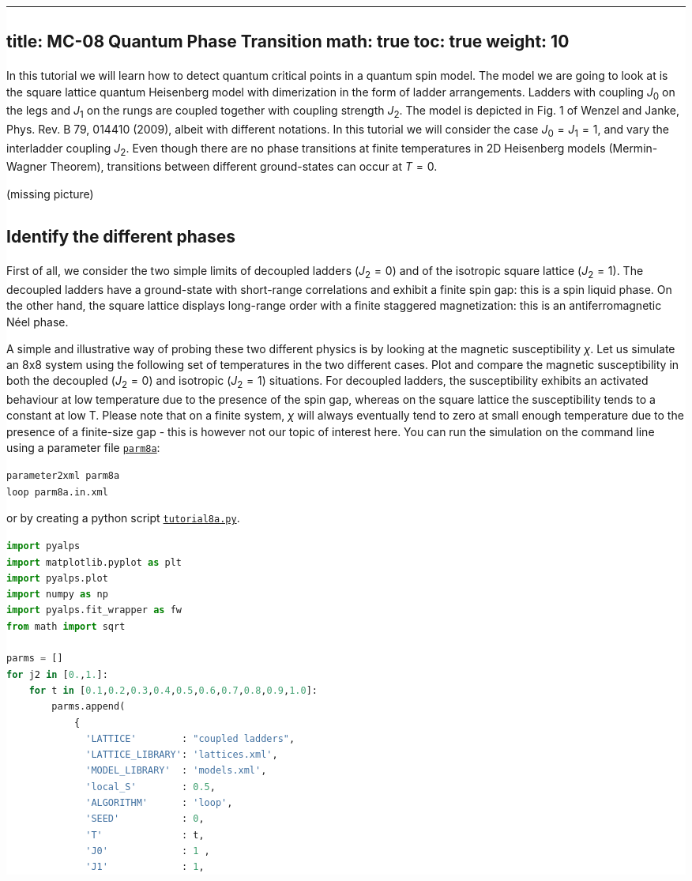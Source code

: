 
---
title: MC-08 Quantum Phase Transition
math: true
toc: true
weight: 10
---

In this tutorial we will learn how to detect quantum critical points in a quantum spin model. The model we are going to look at is the square lattice quantum Heisenberg model with dimerization in the form of ladder arrangements. Ladders with coupling $J_0$ on the legs and $J_1$ on the rungs are coupled together with coupling strength $J_2$. The model is depicted in Fig. 1 of Wenzel and Janke, Phys. Rev. B 79, 014410 (2009), albeit with different notations. In this tutorial we will consider the case $J_0=J_1=1$, and vary the interladder coupling $J_2$. Even though there are no phase transitions at finite temperatures in 2D Heisenberg models (Mermin-Wagner Theorem), transitions between different ground-states can occur at $T=0$.

(missing picture)

## Identify the different phases

First of all, we consider the two simple limits of decoupled ladders ($J_2=0$) and of the isotropic square lattice ($J_2=1$). The decoupled ladders have a ground-state with short-range correlations and exhibit a finite spin gap: this is a spin liquid phase. On the other hand, the square lattice displays long-range order with a finite staggered magnetization: this is an antiferromagnetic Néel phase.

A simple and illustrative way of probing these two different physics is by looking at the magnetic susceptibility $\chi$. Let us simulate an 8x8 system using the following set of temperatures in the two different cases. Plot and compare the magnetic susceptibility in both the decoupled ($J_2=0$) and isotropic ($J_2=1$) situations. For decoupled ladders, the susceptibility exhibits an activated behaviour at low temperature due to the presence of the spin gap, whereas on the square lattice the susceptibility tends to a constant at low T. Please note that on a finite system, $\chi$ will always eventually tend to zero at small enough temperature due to the presence of a finite-size gap - this is however not our topic of interest here. You can run the simulation on the command line using a parameter file <a href="../codes/mc-08-quantum-phase-transition/parm8a" download>`parm8a`</a>:

```
parameter2xml parm8a
loop parm8a.in.xml
```
    
or by creating a python script <a href="../codes/mc-08-quantum-phase-transition/tutorial8a.py" download>`tutorial8a.py`</a>.

```Python
import pyalps
import matplotlib.pyplot as plt
import pyalps.plot
import numpy as np
import pyalps.fit_wrapper as fw
from math import sqrt

parms = []
for j2 in [0.,1.]:
    for t in [0.1,0.2,0.3,0.4,0.5,0.6,0.7,0.8,0.9,1.0]:
        parms.append(
            { 
              'LATTICE'        : "coupled ladders", 
              'LATTICE_LIBRARY': 'lattices.xml',
              'MODEL_LIBRARY'  : 'models.xml',
              'local_S'        : 0.5,
              'ALGORITHM'      : 'loop',
              'SEED'           : 0,
              'T'              : t,
              'J0'             : 1 ,
              'J1'             : 1,
```